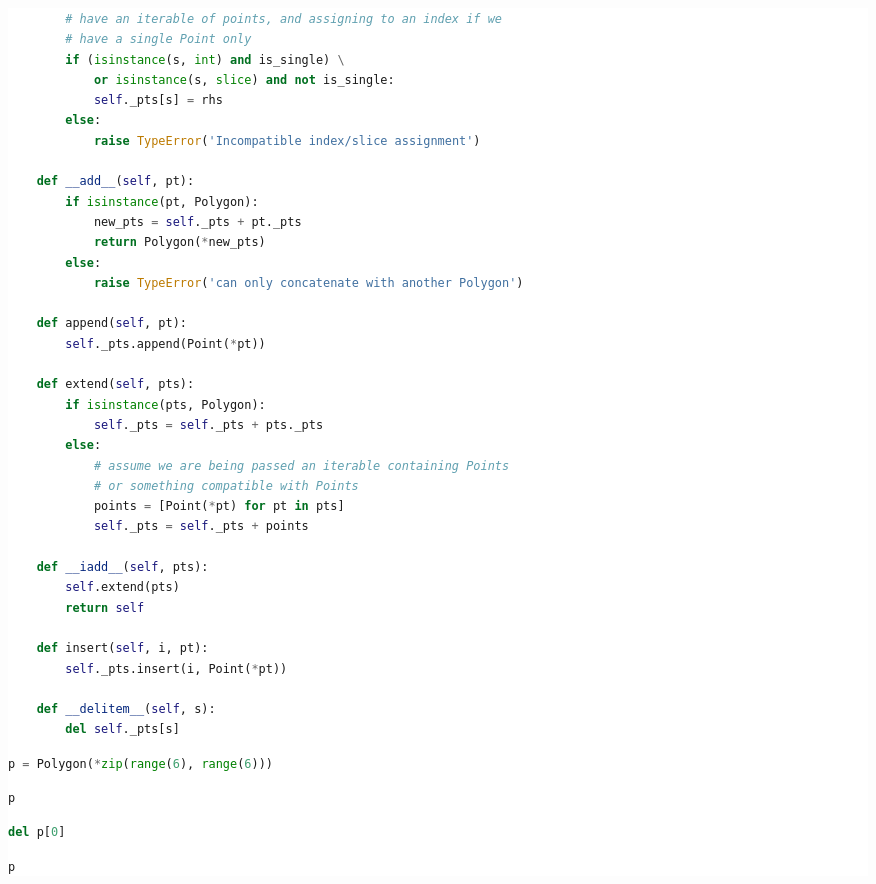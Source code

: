 ```python
        # have an iterable of points, and assigning to an index if we 
        # have a single Point only
        if (isinstance(s, int) and is_single) \
            or isinstance(s, slice) and not is_single:
            self._pts[s] = rhs
        else:
            raise TypeError('Incompatible index/slice assignment')
                
    def __add__(self, pt):
        if isinstance(pt, Polygon):
            new_pts = self._pts + pt._pts
            return Polygon(*new_pts)
        else:
            raise TypeError('can only concatenate with another Polygon')

    def append(self, pt):
        self._pts.append(Point(*pt))
        
    def extend(self, pts):
        if isinstance(pts, Polygon):
            self._pts = self._pts + pts._pts
        else:
            # assume we are being passed an iterable containing Points
            # or something compatible with Points
            points = [Point(*pt) for pt in pts]
            self._pts = self._pts + points
    
    def __iadd__(self, pts):
        self.extend(pts)
        return self
    
    def insert(self, i, pt):
        self._pts.insert(i, Point(*pt))
        
    def __delitem__(self, s):
        del self._pts[s]
```

```python
p = Polygon(*zip(range(6), range(6)))
```

```python
p
```

```python
del p[0]
```

```python
p
```
